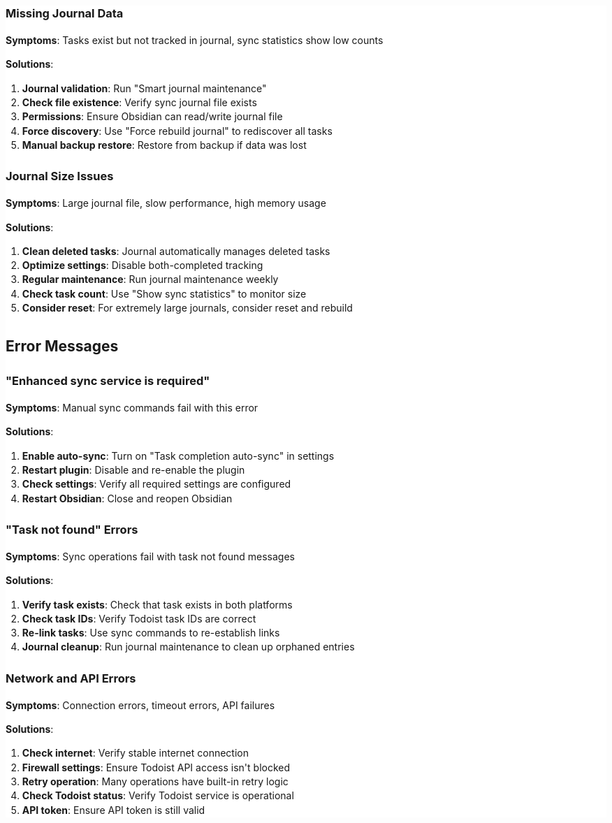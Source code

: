 ### Missing Journal Data

**Symptoms**: Tasks exist but not tracked in journal, sync statistics show low counts

**Solutions**:

1. **Journal validation**: Run "Smart journal maintenance"
2. **Check file existence**: Verify sync journal file exists
3. **Permissions**: Ensure Obsidian can read/write journal file
4. **Force discovery**: Use "Force rebuild journal" to rediscover all tasks
5. **Manual backup restore**: Restore from backup if data was lost

### Journal Size Issues

**Symptoms**: Large journal file, slow performance, high memory usage

**Solutions**:

1. **Clean deleted tasks**: Journal automatically manages deleted tasks
2. **Optimize settings**: Disable both-completed tracking
3. **Regular maintenance**: Run journal maintenance weekly
4. **Check task count**: Use "Show sync statistics" to monitor size
5. **Consider reset**: For extremely large journals, consider reset and rebuild

## Error Messages

### "Enhanced sync service is required"

**Symptoms**: Manual sync commands fail with this error

**Solutions**:

1. **Enable auto-sync**: Turn on "Task completion auto-sync" in settings
2. **Restart plugin**: Disable and re-enable the plugin
3. **Check settings**: Verify all required settings are configured
4. **Restart Obsidian**: Close and reopen Obsidian

### "Task not found" Errors

**Symptoms**: Sync operations fail with task not found messages

**Solutions**:

1. **Verify task exists**: Check that task exists in both platforms
2. **Check task IDs**: Verify Todoist task IDs are correct
3. **Re-link tasks**: Use sync commands to re-establish links
4. **Journal cleanup**: Run journal maintenance to clean up orphaned entries

### Network and API Errors

**Symptoms**: Connection errors, timeout errors, API failures

**Solutions**:

1. **Check internet**: Verify stable internet connection
2. **Firewall settings**: Ensure Todoist API access isn't blocked
3. **Retry operation**: Many operations have built-in retry logic
4. **Check Todoist status**: Verify Todoist service is operational
5. **API token**: Ensure API token is still valid
